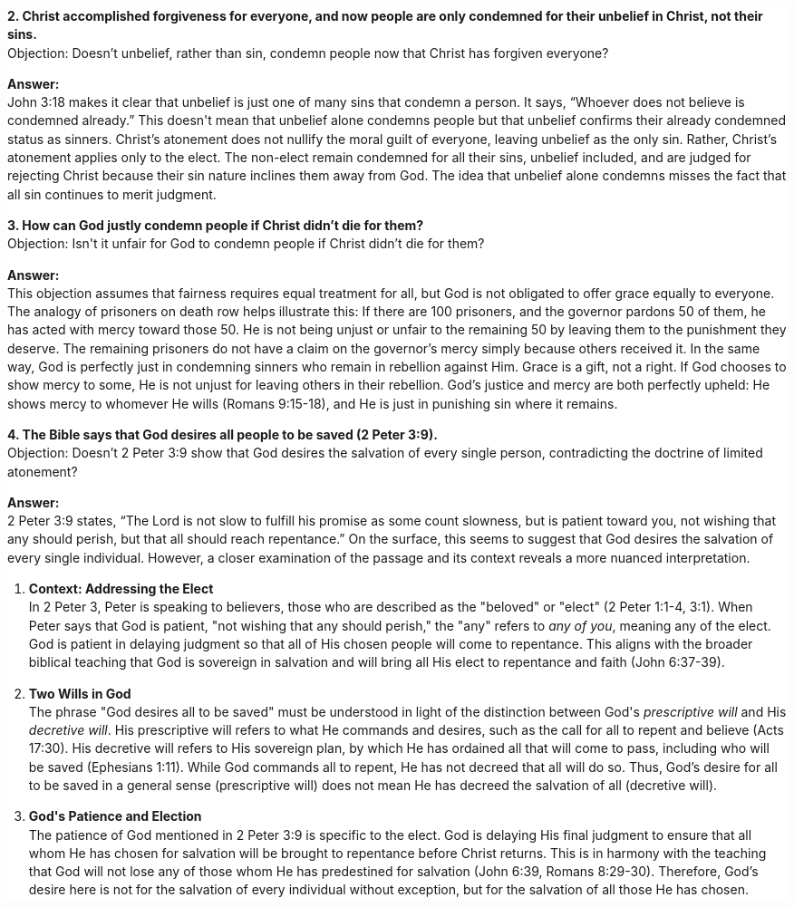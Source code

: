 **2. Christ accomplished forgiveness for everyone, and now people are only condemned for their unbelief in Christ, not their sins.**  
Objection: Doesn’t unbelief, rather than sin, condemn people now that Christ has forgiven everyone?

**Answer:**  
John 3:18 makes it clear that unbelief is just one of many sins that condemn a person. It says, “Whoever does not believe is condemned already.” This doesn't mean that unbelief alone condemns people but that unbelief confirms their already condemned status as sinners. Christ’s atonement does not nullify the moral guilt of everyone, leaving unbelief as the only sin. Rather, Christ’s atonement applies only to the elect. The non-elect remain condemned for all their sins, unbelief included, and are judged for rejecting Christ because their sin nature inclines them away from God. The idea that unbelief alone condemns misses the fact that all sin continues to merit judgment.

**3. How can God justly condemn people if Christ didn’t die for them?**  
Objection: Isn't it unfair for God to condemn people if Christ didn’t die for them?

**Answer:**  
This objection assumes that fairness requires equal treatment for all, but God is not obligated to offer grace equally to everyone. The analogy of prisoners on death row helps illustrate this: If there are 100 prisoners, and the governor pardons 50 of them, he has acted with mercy toward those 50. He is not being unjust or unfair to the remaining 50 by leaving them to the punishment they deserve. The remaining prisoners do not have a claim on the governor’s mercy simply because others received it. In the same way, God is perfectly just in condemning sinners who remain in rebellion against Him. Grace is a gift, not a right. If God chooses to show mercy to some, He is not unjust for leaving others in their rebellion. God’s justice and mercy are both perfectly upheld: He shows mercy to whomever He wills (Romans 9:15-18), and He is just in punishing sin where it remains.

**4. The Bible says that God desires all people to be saved (2 Peter 3:9).**  
Objection: Doesn’t 2 Peter 3:9 show that God desires the salvation of every single person, contradicting the doctrine of limited atonement?

**Answer:**  
2 Peter 3:9 states, “The Lord is not slow to fulfill his promise as some count slowness, but is patient toward you, not wishing that any should perish, but that all should reach repentance.” On the surface, this seems to suggest that God desires the salvation of every single individual. However, a closer examination of the passage and its context reveals a more nuanced interpretation.

1. **Context: Addressing the Elect**  
In 2 Peter 3, Peter is speaking to believers, those who are described as the "beloved" or "elect" (2 Peter 1:1-4, 3:1). When Peter says that God is patient, "not wishing that any should perish," the "any" refers to *any of you*, meaning any of the elect. God is patient in delaying judgment so that all of His chosen people will come to repentance. This aligns with the broader biblical teaching that God is sovereign in salvation and will bring all His elect to repentance and faith (John 6:37-39).

2. **Two Wills in God**  
The phrase "God desires all to be saved" must be understood in light of the distinction between God's *prescriptive will* and His *decretive will*. His prescriptive will refers to what He commands and desires, such as the call for all to repent and believe (Acts 17:30). His decretive will refers to His sovereign plan, by which He has ordained all that will come to pass, including who will be saved (Ephesians 1:11). While God commands all to repent, He has not decreed that all will do so. Thus, God’s desire for all to be saved in a general sense (prescriptive will) does not mean He has decreed the salvation of all (decretive will).

3. **God's Patience and Election**  
The patience of God mentioned in 2 Peter 3:9 is specific to the elect. God is delaying His final judgment to ensure that all whom He has chosen for salvation will be brought to repentance before Christ returns. This is in harmony with the teaching that God will not lose any of those whom He has predestined for salvation (John 6:39, Romans 8:29-30). Therefore, God’s desire here is not for the salvation of every individual without exception, but for the salvation of all those He has chosen.
